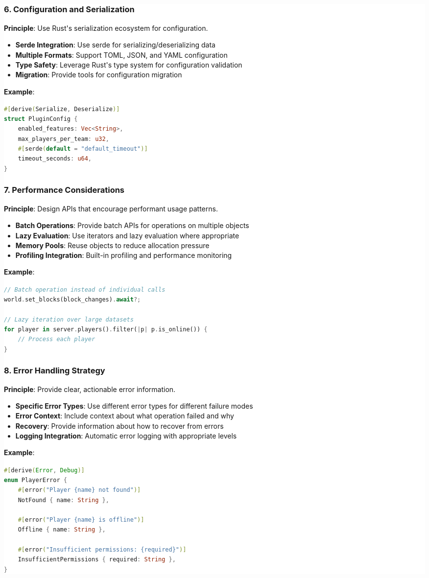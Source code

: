 ### 6. Configuration and Serialization

**Principle**: Use Rust's serialization ecosystem for configuration.

- **Serde Integration**: Use serde for serializing/deserializing data
- **Multiple Formats**: Support TOML, JSON, and YAML configuration
- **Type Safety**: Leverage Rust's type system for configuration validation
- **Migration**: Provide tools for configuration migration

**Example**:
```rust
#[derive(Serialize, Deserialize)]
struct PluginConfig {
    enabled_features: Vec<String>,
    max_players_per_team: u32,
    #[serde(default = "default_timeout")]
    timeout_seconds: u64,
}
```

### 7. Performance Considerations

**Principle**: Design APIs that encourage performant usage patterns.

- **Batch Operations**: Provide batch APIs for operations on multiple objects
- **Lazy Evaluation**: Use iterators and lazy evaluation where appropriate
- **Memory Pools**: Reuse objects to reduce allocation pressure
- **Profiling Integration**: Built-in profiling and performance monitoring

**Example**:
```rust
// Batch operation instead of individual calls
world.set_blocks(block_changes).await?;

// Lazy iteration over large datasets
for player in server.players().filter(|p| p.is_online()) {
    // Process each player
}
```

### 8. Error Handling Strategy

**Principle**: Provide clear, actionable error information.

- **Specific Error Types**: Use different error types for different failure modes
- **Error Context**: Include context about what operation failed and why
- **Recovery**: Provide information about how to recover from errors
- **Logging Integration**: Automatic error logging with appropriate levels

**Example**:
```rust
#[derive(Error, Debug)]
enum PlayerError {
    #[error("Player {name} not found")]
    NotFound { name: String },

    #[error("Player {name} is offline")]
    Offline { name: String },

    #[error("Insufficient permissions: {required}")]
    InsufficientPermissions { required: String },
}
```
